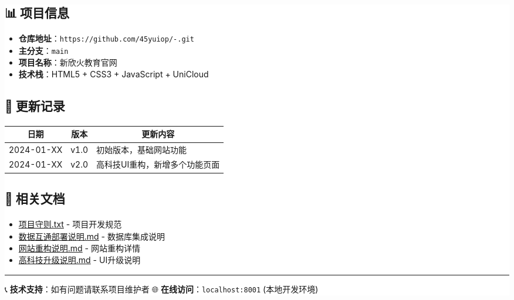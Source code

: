 ## 📊 项目信息

- **仓库地址**：`https://github.com/45yuiop/-.git`
- **主分支**：`main`
- **项目名称**：新欣火教育官网
- **技术栈**：HTML5 + CSS3 + JavaScript + UniCloud

## 📝 更新记录

| 日期 | 版本 | 更新内容 |
|------|------|----------|
| 2024-01-XX | v1.0 | 初始版本，基础网站功能 |
| 2024-01-XX | v2.0 | 高科技UI重构，新增多个功能页面 |

## 🔗 相关文档

- [项目守则.txt](./项目守则.txt) - 项目开发规范
- [数据互通部署说明.md](./数据互通部署说明.md) - 数据库集成说明
- [网站重构说明.md](./网站重构说明.md) - 网站重构详情
- [高科技升级说明.md](./高科技升级说明.md) - UI升级说明

---

📞 **技术支持**：如有问题请联系项目维护者
🌐 **在线访问**：`localhost:8001` (本地开发环境)

